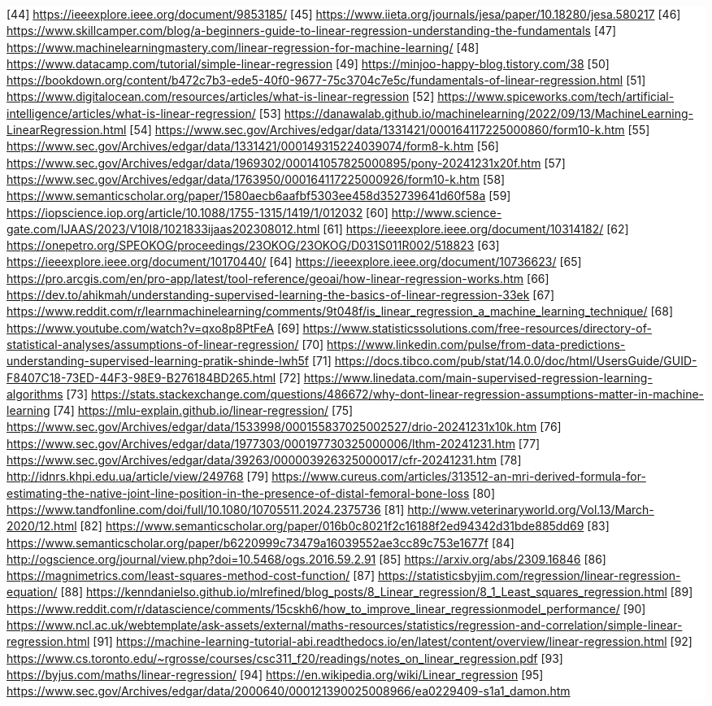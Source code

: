 [44] https://ieeexplore.ieee.org/document/9853185/
[45] https://www.iieta.org/journals/jesa/paper/10.18280/jesa.580217
[46] https://www.skillcamper.com/blog/a-beginners-guide-to-linear-regression-understanding-the-fundamentals
[47] https://www.machinelearningmastery.com/linear-regression-for-machine-learning/
[48] https://www.datacamp.com/tutorial/simple-linear-regression
[49] https://minjoo-happy-blog.tistory.com/38
[50] https://bookdown.org/content/b472c7b3-ede5-40f0-9677-75c3704c7e5c/fundamentals-of-linear-regression.html
[51] https://www.digitalocean.com/resources/articles/what-is-linear-regression
[52] https://www.spiceworks.com/tech/artificial-intelligence/articles/what-is-linear-regression/
[53] https://danawalab.github.io/machinelearning/2022/09/13/MachineLearning-LinearRegression.html
[54] https://www.sec.gov/Archives/edgar/data/1331421/000164117225000860/form10-k.htm
[55] https://www.sec.gov/Archives/edgar/data/1331421/000149315224039074/form8-k.htm
[56] https://www.sec.gov/Archives/edgar/data/1969302/000141057825000895/pony-20241231x20f.htm
[57] https://www.sec.gov/Archives/edgar/data/1763950/000164117225000926/form10-k.htm
[58] https://www.semanticscholar.org/paper/1580aecb6aafbf5303ee458d352739641d60f58a
[59] https://iopscience.iop.org/article/10.1088/1755-1315/1419/1/012032
[60] http://www.science-gate.com/IJAAS/2023/V10I8/1021833ijaas202308012.html
[61] https://ieeexplore.ieee.org/document/10314182/
[62] https://onepetro.org/SPEOKOG/proceedings/23OKOG/23OKOG/D031S011R002/518823
[63] https://ieeexplore.ieee.org/document/10170440/
[64] https://ieeexplore.ieee.org/document/10736623/
[65] https://pro.arcgis.com/en/pro-app/latest/tool-reference/geoai/how-linear-regression-works.htm
[66] https://dev.to/ahikmah/understanding-supervised-learning-the-basics-of-linear-regression-33ek
[67] https://www.reddit.com/r/learnmachinelearning/comments/9t048f/is_linear_regression_a_machine_learning_technique/
[68] https://www.youtube.com/watch?v=qxo8p8PtFeA
[69] https://www.statisticssolutions.com/free-resources/directory-of-statistical-analyses/assumptions-of-linear-regression/
[70] https://www.linkedin.com/pulse/from-data-predictions-understanding-supervised-learning-pratik-shinde-lwh5f
[71] https://docs.tibco.com/pub/stat/14.0.0/doc/html/UsersGuide/GUID-F8407C18-73ED-44F3-98E9-B276184BD265.html
[72] https://www.linedata.com/main-supervised-regression-learning-algorithms
[73] https://stats.stackexchange.com/questions/486672/why-dont-linear-regression-assumptions-matter-in-machine-learning
[74] https://mlu-explain.github.io/linear-regression/
[75] https://www.sec.gov/Archives/edgar/data/1533998/000155837025002527/drio-20241231x10k.htm
[76] https://www.sec.gov/Archives/edgar/data/1977303/000197730325000006/lthm-20241231.htm
[77] https://www.sec.gov/Archives/edgar/data/39263/000003926325000017/cfr-20241231.htm
[78] http://idnrs.khpi.edu.ua/article/view/249768
[79] https://www.cureus.com/articles/313512-an-mri-derived-formula-for-estimating-the-native-joint-line-position-in-the-presence-of-distal-femoral-bone-loss
[80] https://www.tandfonline.com/doi/full/10.1080/10705511.2024.2375736
[81] http://www.veterinaryworld.org/Vol.13/March-2020/12.html
[82] https://www.semanticscholar.org/paper/016b0c8021f2c16188f2ed94342d31bde885dd69
[83] https://www.semanticscholar.org/paper/b6220999c73479a16039552ae3cc89c753e1677f
[84] http://ogscience.org/journal/view.php?doi=10.5468/ogs.2016.59.2.91
[85] https://arxiv.org/abs/2309.16846
[86] https://magnimetrics.com/least-squares-method-cost-function/
[87] https://statisticsbyjim.com/regression/linear-regression-equation/
[88] https://kenndanielso.github.io/mlrefined/blog_posts/8_Linear_regression/8_1_Least_squares_regression.html
[89] https://www.reddit.com/r/datascience/comments/15cskh6/how_to_improve_linear_regressionmodel_performance/
[90] https://www.ncl.ac.uk/webtemplate/ask-assets/external/maths-resources/statistics/regression-and-correlation/simple-linear-regression.html
[91] https://machine-learning-tutorial-abi.readthedocs.io/en/latest/content/overview/linear-regression.html
[92] https://www.cs.toronto.edu/~rgrosse/courses/csc311_f20/readings/notes_on_linear_regression.pdf
[93] https://byjus.com/maths/linear-regression/
[94] https://en.wikipedia.org/wiki/Linear_regression
[95] https://www.sec.gov/Archives/edgar/data/2000640/000121390025008966/ea0229409-s1a1_damon.htm
